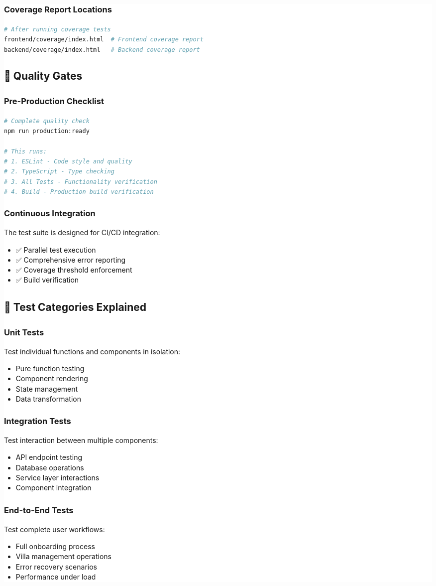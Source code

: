 ### Coverage Report Locations
```bash
# After running coverage tests
frontend/coverage/index.html  # Frontend coverage report
backend/coverage/index.html   # Backend coverage report
```

## 🚨 Quality Gates

### Pre-Production Checklist
```bash
# Complete quality check
npm run production:ready

# This runs:
# 1. ESLint - Code style and quality
# 2. TypeScript - Type checking
# 3. All Tests - Functionality verification
# 4. Build - Production build verification
```

### Continuous Integration
The test suite is designed for CI/CD integration:
- ✅ Parallel test execution
- ✅ Comprehensive error reporting
- ✅ Coverage threshold enforcement
- ✅ Build verification

## 🧪 Test Categories Explained

### Unit Tests
Test individual functions and components in isolation:
- Pure function testing
- Component rendering
- State management
- Data transformation

### Integration Tests
Test interaction between multiple components:
- API endpoint testing
- Database operations
- Service layer interactions
- Component integration

### End-to-End Tests
Test complete user workflows:
- Full onboarding process
- Villa management operations
- Error recovery scenarios
- Performance under load
